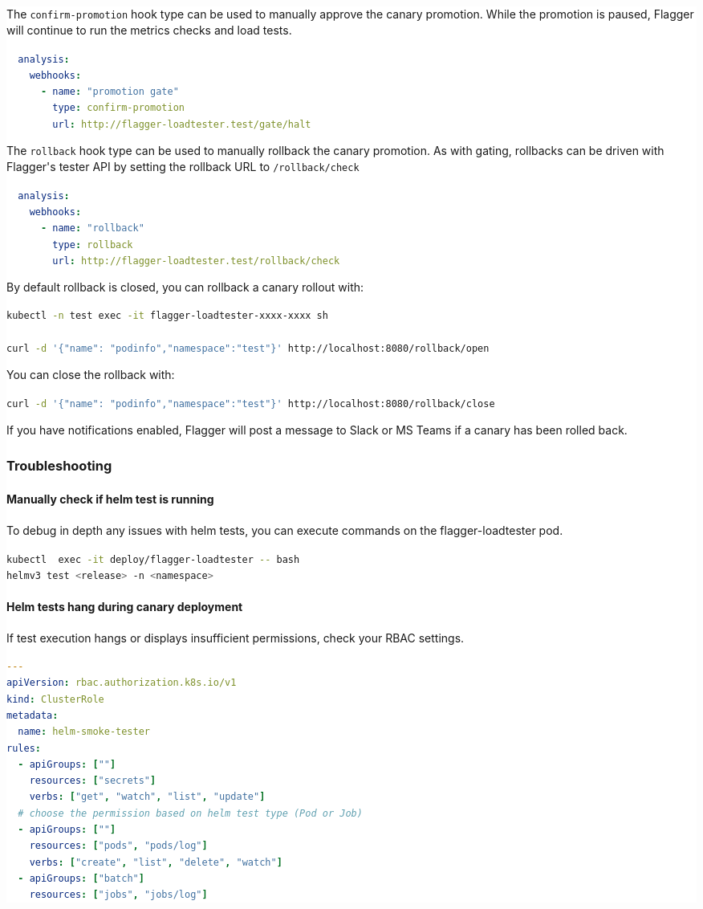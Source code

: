 The `confirm-promotion` hook type can be used to manually approve the canary promotion.
While the promotion is paused, Flagger will continue to run the metrics checks and load tests.

```yaml
  analysis:
    webhooks:
      - name: "promotion gate"
        type: confirm-promotion
        url: http://flagger-loadtester.test/gate/halt
```

The `rollback` hook type can be used to manually rollback the canary promotion.  As with gating, rollbacks can be driven 
with Flagger's tester API by setting the rollback URL to `/rollback/check`  

```yaml
  analysis:
    webhooks:
      - name: "rollback"
        type: rollback
        url: http://flagger-loadtester.test/rollback/check
```     

By default rollback is closed, you can rollback a canary rollout with:

```bash
kubectl -n test exec -it flagger-loadtester-xxxx-xxxx sh

curl -d '{"name": "podinfo","namespace":"test"}' http://localhost:8080/rollback/open 
```

You can close the rollback with:

```bash
curl -d '{"name": "podinfo","namespace":"test"}' http://localhost:8080/rollback/close 
```

If you have notifications enabled, Flagger will post a message to Slack or MS Teams if a canary has been rolled back.

### Troubleshooting 

#### Manually check if helm test is running

To debug in depth any issues with helm tests, you can execute commands on the flagger-loadtester pod.
```bash
kubectl  exec -it deploy/flagger-loadtester -- bash
helmv3 test <release> -n <namespace>
```

#### Helm tests hang during canary deployment

If test execution hangs or displays insufficient permissions, check your RBAC settings.

```yaml
---
apiVersion: rbac.authorization.k8s.io/v1
kind: ClusterRole
metadata:
  name: helm-smoke-tester
rules:
  - apiGroups: [""]
    resources: ["secrets"]
    verbs: ["get", "watch", "list", "update"]
  # choose the permission based on helm test type (Pod or Job) 
  - apiGroups: [""]
    resources: ["pods", "pods/log"]
    verbs: ["create", "list", "delete", "watch"]
  - apiGroups: ["batch"]
    resources: ["jobs", "jobs/log"]
```